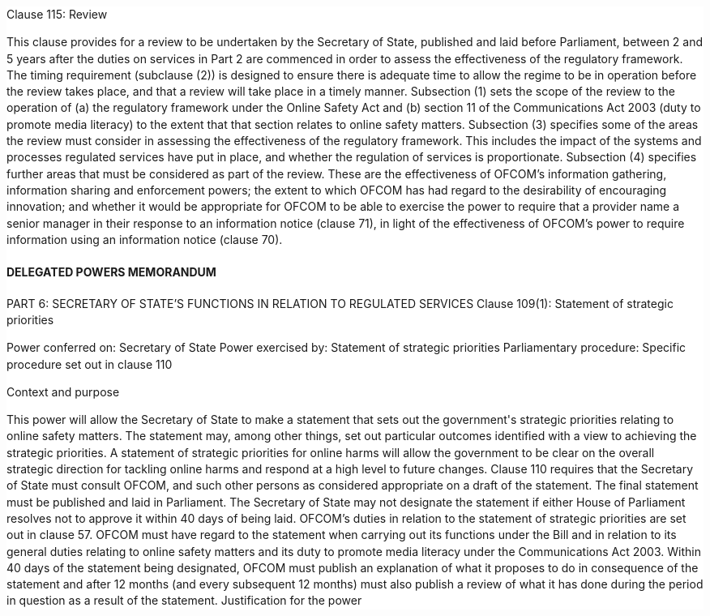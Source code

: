 Clause 115: Review

This clause provides for a review to be undertaken by the Secretary of State,
published and laid before Parliament, between 2 and 5 years after the duties on
services in Part 2 are commenced in order to assess the effectiveness of the
regulatory framework. The timing requirement (subclause (2)) is designed to ensure
there is adequate time to allow the regime to be in operation before the review takes
place, and that a review will take place in a timely manner.
Subsection (1) sets the scope of the review to the operation of (a) the
regulatory framework under the Online Safety Act and (b) section 11 of the
Communications Act 2003 (duty to promote media literacy) to the extent that that
section relates to online safety matters.
Subsection (3) specifies some of the areas the review must consider in
assessing the effectiveness of the regulatory framework. This includes the impact of
the systems and processes regulated services have put in place, and whether the
regulation of services is proportionate.
Subsection (4) specifies further areas that must be considered as part of the
review. These are the effectiveness of OFCOM’s information gathering, information
sharing and enforcement powers; the extent to which OFCOM has had regard to the
desirability of encouraging innovation; and whether it would be appropriate for
OFCOM to be able to exercise the power to require that a provider name a senior
manager in their response to an information notice (clause 71), in light of the
effectiveness of OFCOM’s power to require information using an information notice
(clause 70).

#### DELEGATED POWERS MEMORANDUM

PART 6: SECRETARY OF STATE’S FUNCTIONS IN RELATION TO REGULATED
SERVICES
Clause 109(1): Statement of strategic priorities

Power conferred on: Secretary of State
Power exercised by: Statement of strategic priorities
Parliamentary procedure: Specific procedure set out in clause 110

Context and purpose

This power will allow the Secretary of State to make a statement that sets out the
government's strategic priorities relating to online safety matters. The statement may,
among other things, set out particular outcomes identified with a view to achieving the
strategic priorities. A statement of strategic priorities for online harms will allow the
government to be clear on the overall strategic direction for tackling online harms and
respond at a high level to future changes.
Clause 110 requires that the Secretary of State must consult OFCOM, and such other
persons as considered appropriate on a draft of the statement. The final statement
must be published and laid in Parliament. The Secretary of State may not designate
the statement if either House of Parliament resolves not to approve it within 40 days
of being laid. OFCOM’s duties in relation to the statement of strategic priorities are set
out in clause 57. OFCOM must have regard to the statement when carrying out its
functions under the Bill and in relation to its general duties relating to online safety
matters and its duty to promote media literacy under the Communications Act 2003.
Within 40 days of the statement being designated, OFCOM must publish an
explanation of what it proposes to do in consequence of the statement and after 12
months (and every subsequent 12 months) must also publish a review of what it has
done during the period in question as a result of the statement.
Justification for the power
